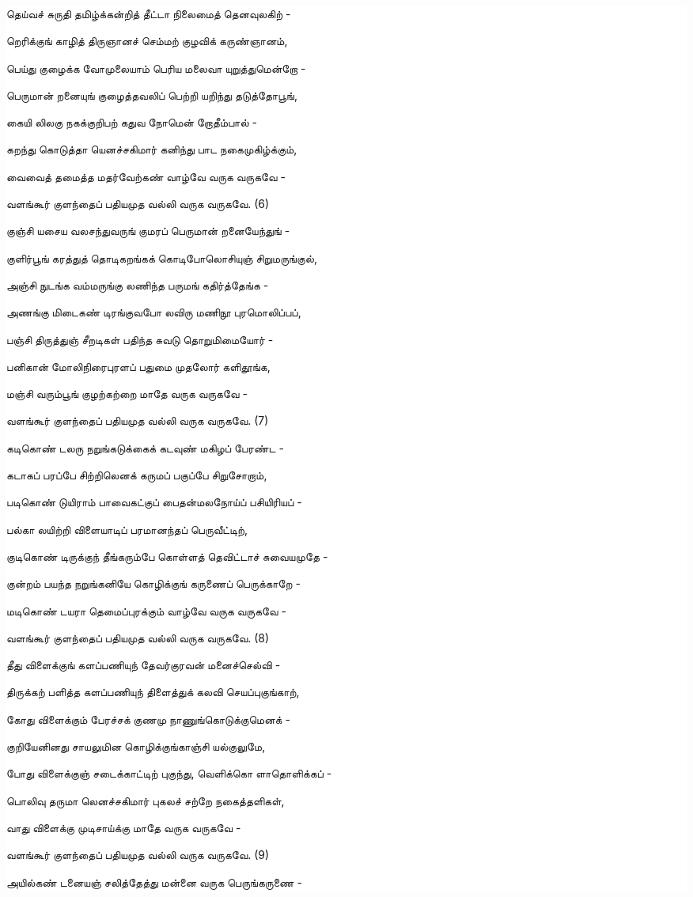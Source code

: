 தெய்வச் சுருதி தமிழ்க்கன்றித் தீட்டா நிலைமைத் தெனவுலகிற் -  

றெரிக்குங் காழித் திருஞானச் செம்மற் குழவிக் கருண்ஞானம்,  

பெய்து குழைக்க வோமுலையாம் பெரிய மலைவா யுறுத்துமென்றோ -  

பெருமான் றனையுங் குழைத்தவலிப் பெற்றி யறிந்து தடுத்தோபூங்,  

கையி லிலகு நகக்குறிபற் கதுவ நோமென் றோதீம்பால் -  

கறந்து கொடுத்தா யெனச்சகிமார் கனிந்து பாட நகைமுகிழ்க்கும்,  

வைவைத் தமைத்த மதர்வேற்கண் வாழ்வே வருக வருகவே -  

வளங்கூர் குளந்தைப் பதியமுத வல்லி வருக வருகவே. (6)  

குஞ்சி யசைய வலசந்துவருங் குமரப் பெருமான் றனையேந்துங் -  

குளிர்பூங் கரத்துத் தொடிகறங்கக் கொடிபோலொசியுஞ் சிறுமருங்குல்,  

அஞ்சி நுடங்க வம்மருங்கு லணிந்த பருமங் கதிர்த்தேங்க -  

அணங்கு மிடைகண் டிரங்குவபோ லவிரு மணிநூ புரமொலிப்பப்,  

பஞ்சி திருத்துஞ் சீறடிகள் பதிந்த சுவடு தொறுமிமையோர் -  

பனிகான் மோலிநிரைபுரளப் பதுமை முதலோர் களிதூங்க,  

மஞ்சி வரும்பூங் குழற்கற்றை மாதே வருக வருகவே -  

வளங்கூர் குளந்தைப் பதியமுத வல்லி வருக வருகவே. (7)  

கடிகொண் டலரு நறுங்கடுக்கைக் கடவுண் மகிழப் பேரண்ட -  

கடாகப் பரப்பே சிற்றிலெனக் கருமப் பகுப்பே சிறுசோறாம்,  

படிகொண் டுயிராம் பாவைகட்குப் பைதன்மலநோய்ப் பசியிரியப் -  

பல்கா லயிற்றி விளையாடிப் பரமானந்தப் பெருவீட்டிற்,  

குடிகொண் டிருக்குந் தீங்கரும்பே கொள்ளத் தெவிட்டாச் சுவையமுதே -  

குன்றம் பயந்த நறுங்கனியே கொழிக்குங் கருணைப் பெருக்காறே -  

மடிகொண் டயரா தெமைப்புரக்கும் வாழ்வே வருக வருகவே -  

வளங்கூர் குளந்தைப் பதியமுத வல்லி வருக வருகவே. (8)  

தீது விளைக்குங் களப்பணியுந் தேவர்குரவன் மனைச்செல்வி -  

திருக்கற் பளித்த களப்பணியுந் திளைத்துக் கலவி செயப்புகுங்காற்,  

கோது விளைக்கும் பேரச்சக் குணமு நாணுங்கொடுக்குமெனக் -  

குறியேனினது சாயலுமின கொழிக்குங்காஞ்சி யல்குலுமே,  

போது விளைக்குஞ் சடைக்காட்டிற் புகுந்து, வெளிக்கொ ளாதொளிக்கப் -  

பொலிவு தருமா லெனச்சகிமார் புகலச் சற்றே நகைத்தளிகள்,  

வாது விளைக்கு முடிசாய்க்கு மாதே வருக வருகவே -  

வளங்கூர் குளந்தைப் பதியமுத வல்லி வருக வருகவே. (9)  

அயில்கண் டனையஞ் சலித்தேத்து மன்னை வருக பெருங்கருணை -  
